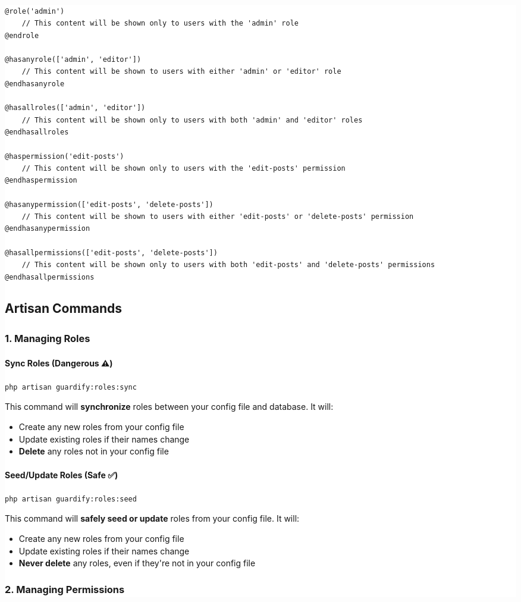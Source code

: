 ```blade
@role('admin')
    // This content will be shown only to users with the 'admin' role
@endrole

@hasanyrole(['admin', 'editor'])
    // This content will be shown to users with either 'admin' or 'editor' role
@endhasanyrole

@hasallroles(['admin', 'editor'])
    // This content will be shown only to users with both 'admin' and 'editor' roles
@endhasallroles

@haspermission('edit-posts')
    // This content will be shown only to users with the 'edit-posts' permission
@endhaspermission

@hasanypermission(['edit-posts', 'delete-posts'])
    // This content will be shown to users with either 'edit-posts' or 'delete-posts' permission
@endhasanypermission

@hasallpermissions(['edit-posts', 'delete-posts'])
    // This content will be shown only to users with both 'edit-posts' and 'delete-posts' permissions
@endhasallpermissions
```

## Artisan Commands

### 1. Managing Roles

#### Sync Roles (Dangerous ⚠️)

```bash
php artisan guardify:roles:sync
```

This command will **synchronize** roles between your config file and database. It will:
- Create any new roles from your config file
- Update existing roles if their names change
- **Delete** any roles not in your config file

#### Seed/Update Roles (Safe ✅)

```bash
php artisan guardify:roles:seed
```

This command will **safely seed or update** roles from your config file. It will:
- Create any new roles from your config file
- Update existing roles if their names change
- **Never delete** any roles, even if they're not in your config file

### 2. Managing Permissions
